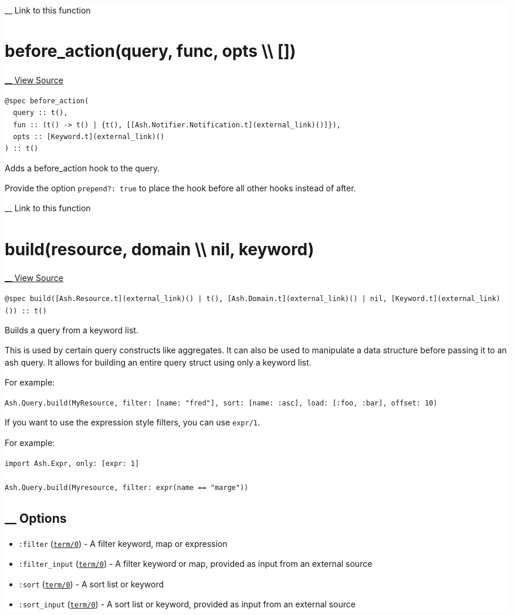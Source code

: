 __ Link to this function

# before_action(query, func, opts \\\ [])

[ __ View Source ](external_link)
    
    
    @spec before_action(
      query :: t(),
      fun :: (t() -> t() | {t(), [[Ash.Notifier.Notification.t](external_link)()]}),
      opts :: [Keyword.t](external_link)()
    ) :: t()

Adds a before_action hook to the query.

Provide the option `prepend?: true` to place the hook before all other hooks instead of after.

__ Link to this function

# build(resource, domain \\\ nil, keyword)

[ __ View Source ](external_link)
    
    
    @spec build([Ash.Resource.t](external_link)() | t(), [Ash.Domain.t](external_link)() | nil, [Keyword.t](external_link)()) :: t()

Builds a query from a keyword list.

This is used by certain query constructs like aggregates. It can also be used to manipulate a data structure before passing it to an ash query. It allows for building an entire query struct using only a keyword list.

For example:
    
    
    Ash.Query.build(MyResource, filter: [name: "fred"], sort: [name: :asc], load: [:foo, :bar], offset: 10)

If you want to use the expression style filters, you can use `expr/1`.

For example:
    
    
    import Ash.Expr, only: [expr: 1]
    
    Ash.Query.build(Myresource, filter: expr(name == "marge"))

##  __ Options

  * `:filter` ([`term/0`](external_link)) - A filter keyword, map or expression

  * `:filter_input` ([`term/0`](external_link)) - A filter keyword or map, provided as input from an external source

  * `:sort` ([`term/0`](external_link)) - A sort list or keyword

  * `:sort_input` ([`term/0`](external_link)) - A sort list or keyword, provided as input from an external source
